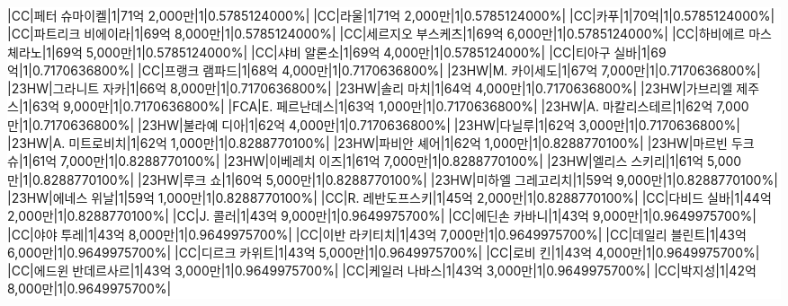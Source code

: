 |CC|페터 슈마이켈|1|71억 2,000만|1|0.5785124000%|
|CC|라울|1|71억 2,000만|1|0.5785124000%|
|CC|카푸|1|70억|1|0.5785124000%|
|CC|파트리크 비에이라|1|69억 8,000만|1|0.5785124000%|
|CC|세르지오 부스케츠|1|69억 6,000만|1|0.5785124000%|
|CC|하비에르 마스체라노|1|69억 5,000만|1|0.5785124000%|
|CC|샤비 알론소|1|69억 4,000만|1|0.5785124000%|
|CC|티아구 실바|1|69억|1|0.7170636800%|
|CC|프랭크 램파드|1|68억 4,000만|1|0.7170636800%|
|23HW|M. 카이세도|1|67억 7,000만|1|0.7170636800%|
|23HW|그라니트 자카|1|66억 8,000만|1|0.7170636800%|
|23HW|솔리 마치|1|64억 4,000만|1|0.7170636800%|
|23HW|가브리엘 제주스|1|63억 9,000만|1|0.7170636800%|
|FCA|E. 페르난데스|1|63억 1,000만|1|0.7170636800%|
|23HW|A. 마칼리스테르|1|62억 7,000만|1|0.7170636800%|
|23HW|불라예 디아|1|62억 4,000만|1|0.7170636800%|
|23HW|다닐루|1|62억 3,000만|1|0.7170636800%|
|23HW|A. 미트로비치|1|62억 1,000만|1|0.8288770100%|
|23HW|파비안 셰어|1|62억 1,000만|1|0.8288770100%|
|23HW|마르빈 두크슈|1|61억 7,000만|1|0.8288770100%|
|23HW|이베레치 이즈|1|61억 7,000만|1|0.8288770100%|
|23HW|엘리스 스키리|1|61억 5,000만|1|0.8288770100%|
|23HW|루크 쇼|1|60억 5,000만|1|0.8288770100%|
|23HW|미하엘 그레고리치|1|59억 9,000만|1|0.8288770100%|
|23HW|에네스 위날|1|59억 1,000만|1|0.8288770100%|
|CC|R. 레반도프스키|1|45억 2,000만|1|0.8288770100%|
|CC|다비드 실바|1|44억 2,000만|1|0.8288770100%|
|CC|J. 콜러|1|43억 9,000만|1|0.9649975700%|
|CC|에딘손 카바니|1|43억 9,000만|1|0.9649975700%|
|CC|야야 투레|1|43억 8,000만|1|0.9649975700%|
|CC|이반 라키티치|1|43억 7,000만|1|0.9649975700%|
|CC|데일리 블린트|1|43억 6,000만|1|0.9649975700%|
|CC|디르크 카위트|1|43억 5,000만|1|0.9649975700%|
|CC|로비 킨|1|43억 4,000만|1|0.9649975700%|
|CC|에드윈 반데르사르|1|43억 3,000만|1|0.9649975700%|
|CC|케일러 나바스|1|43억 3,000만|1|0.9649975700%|
|CC|박지성|1|42억 8,000만|1|0.9649975700%|